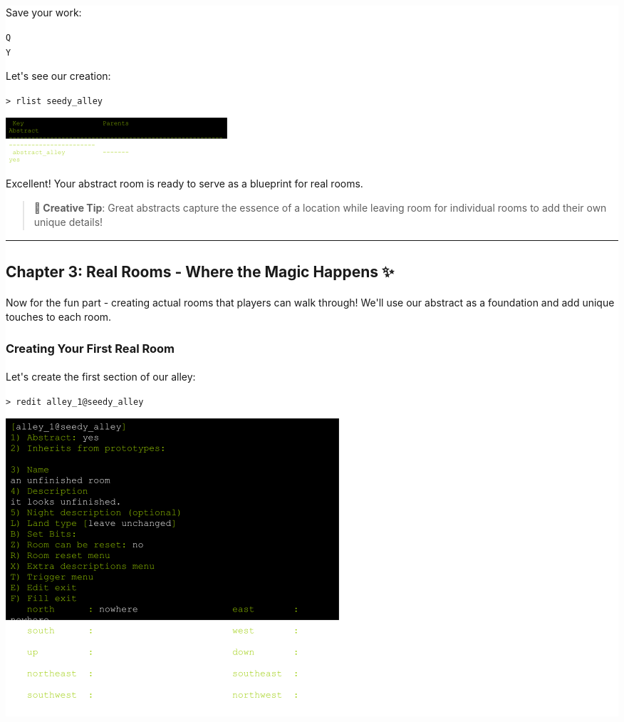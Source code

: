 Save your work:
```
Q
Y
```

Let's see our creation:
```
> rlist seedy_alley
```

![Room List](images/image23.png)

Excellent! Your abstract room is ready to serve as a blueprint for real rooms.

> **🎨 Creative Tip**: Great abstracts capture the essence of a location while leaving room for individual rooms to add their own unique details!

---

## Chapter 3: Real Rooms - Where the Magic Happens ✨

Now for the fun part - creating actual rooms that players can walk through! We'll use our abstract as a foundation and add unique touches to each room.

### Creating Your First Real Room

Let's create the first section of our alley:

```
> redit alley_1@seedy_alley
```

![Real Room Menu](images/image2.png)
